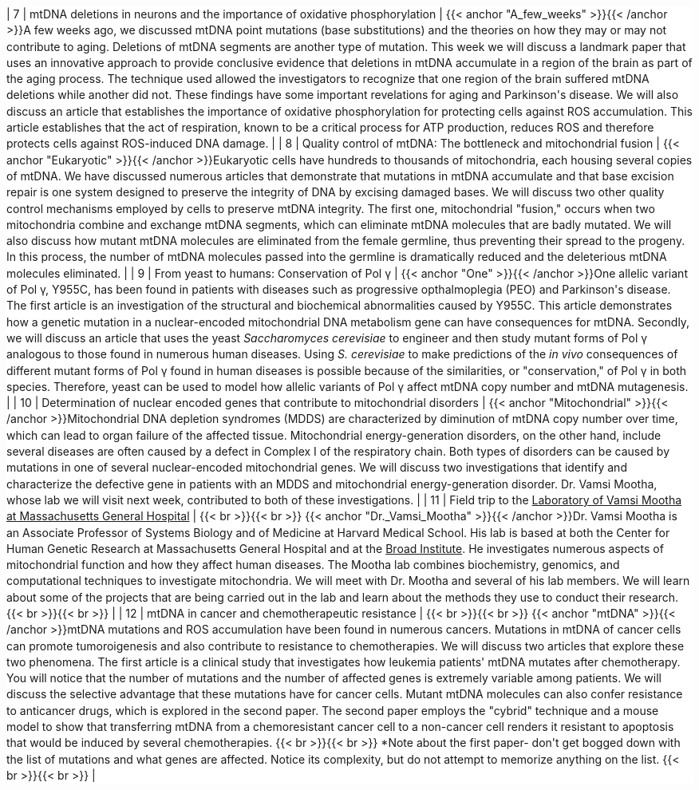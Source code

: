 | 7 | mtDNA deletions in neurons and the importance of oxidative phosphorylation | {{< anchor "A_few_weeks" >}}{{< /anchor >}}A few weeks ago, we discussed mtDNA point mutations (base substitutions) and the theories on how they may or may not contribute to aging. Deletions of mtDNA segments are another type of mutation. This week we will discuss a landmark paper that uses an innovative approach to provide conclusive evidence that deletions in mtDNA accumulate in a region of the brain as part of the aging process. The technique used allowed the investigators to recognize that one region of the brain suffered mtDNA deletions while another did not. These findings have some important revelations for aging and Parkinson's disease. We will also discuss an article that establishes the importance of oxidative phosphorylation for protecting cells against ROS accumulation. This article establishes that the act of respiration, known to be a critical process for ATP production, reduces ROS and therefore protects cells against ROS-induced DNA damage. |
| 8 | Quality control of mtDNA: The bottleneck and mitochondrial fusion | {{< anchor "Eukaryotic" >}}{{< /anchor >}}Eukaryotic cells have hundreds to thousands of mitochondria, each housing several copies of mtDNA. We have discussed numerous articles that demonstrate that mutations in mtDNA accumulate and that base excision repair is one system designed to preserve the integrity of DNA by excising damaged bases. We will discuss two other quality control mechanisms employed by cells to preserve mtDNA integrity. The first one, mitochondrial "fusion," occurs when two mitochondria combine and exchange mtDNA segments, which can eliminate mtDNA molecules that are badly mutated. We will also discuss how mutant mtDNA molecules are eliminated from the female germline, thus preventing their spread to the progeny. In this process, the number of mtDNA molecules passed into the germline is dramatically reduced and the deleterious mtDNA molecules eliminated. |
| 9 | From yeast to humans: Conservation of Pol γ | {{< anchor "One" >}}{{< /anchor >}}One allelic variant of Pol γ, Y955C, has been found in patients with diseases such as progressive opthalmoplegia (PEO) and Parkinson's disease. The first article is an investigation of the structural and biochemical abnormalities caused by Y955C. This article demonstrates how a genetic mutation in a nuclear-encoded mitochondrial DNA metabolism gene can have consequences for mtDNA. Secondly, we will discuss an article that uses the yeast _Saccharomyces cerevisiae_ to engineer and then study mutant forms of Pol γ analogous to those found in numerous human diseases. Using _S. cerevisiae_ to make predictions of the _in vivo_ consequences of different mutant forms of Pol γ found in human diseases is possible because of the similarities, or "conservation," of Pol γ in both species. Therefore, yeast can be used to model how allelic variants of Pol γ affect mtDNA copy number and mtDNA mutagenesis. |
| 10 | Determination of nuclear encoded genes that contribute to mitochondrial disorders | {{< anchor "Mitochondrial" >}}{{< /anchor >}}Mitochondrial DNA depletion syndromes (MDDS) are characterized by diminution of mtDNA copy number over time, which can lead to organ failure of the affected tissue. Mitochondrial energy-generation disorders, on the other hand, include several diseases are often caused by a defect in Complex I of the respiratory chain. Both types of disorders can be caused by mutations in one of several nuclear-encoded mitochondrial genes. We will discuss two investigations that identify and characterize the defective gene in patients with an MDDS and mitochondrial energy-generation disorder. Dr. Vamsi Mootha, whose lab we will visit next week, contributed to both of these investigations. |
| 11 | Field trip to the [Laboratory of Vamsi Mootha at Massachusetts General Hospital](http://mootha.med.harvard.edu/) |  {{< br >}}{{< br >}} {{< anchor "Dr._Vamsi_Mootha" >}}{{< /anchor >}}Dr. Vamsi Mootha is an Associate Professor of Systems Biology and of Medicine at Harvard Medical School. His lab is based at both the Center for Human Genetic Research at Massachusetts General Hospital and at the [Broad Institute](http://www.broadinstitute.org/). He investigates numerous aspects of mitochondrial function and how they affect human diseases. The Mootha lab combines biochemistry, genomics, and computational techniques to investigate mitochondria. We will meet with Dr. Mootha and several of his lab members. We will learn about some of the projects that are being carried out in the lab and learn about the methods they use to conduct their research. {{< br >}}{{< br >}}  |
| 12 | mtDNA in cancer and chemotherapeutic resistance |  {{< br >}}{{< br >}} {{< anchor "mtDNA" >}}{{< /anchor >}}mtDNA mutations and ROS accumulation have been found in numerous cancers. Mutations in mtDNA of cancer cells can promote tumoroigenesis and also contribute to resistance to chemotherapies. We will discuss two articles that explore these two phenomena. The first article is a clinical study that investigates how leukemia patients' mtDNA mutates after chemotherapy. You will notice that the number of mutations and the number of affected genes is extremely variable among patients. We will discuss the selective advantage that these mutations have for cancer cells. Mutant mtDNA molecules can also confer resistance to anticancer drugs, which is explored in the second paper. The second paper employs the "cybrid" technique and a mouse model to show that transferring mtDNA from a chemoresistant cancer cell to a non-cancer cell renders it resistant to apoptosis that would be induced by several chemotherapies. {{< br >}}{{< br >}} \*Note about the first paper- don't get bogged down with the list of mutations and what genes are affected. Notice its complexity, but do not attempt to memorize anything on the list. {{< br >}}{{< br >}}  |